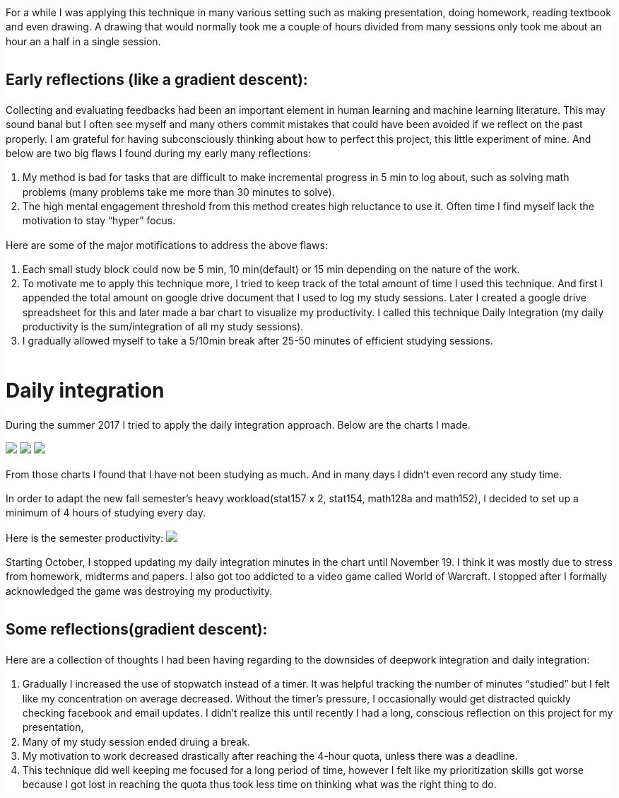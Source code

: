 For a while I was applying this technique in many various setting such as making presentation, doing homework, reading textbook and even drawing. A drawing that would normally took me a couple of hours divided from many sessions only took me about an hour an a half in a single session. 

## Early reflections (like a gradient descent):

Collecting and evaluating feedbacks had been an important element in human learning and machine learning literature. This may sound banal but I often see myself and many others commit mistakes that could have been avoided if we reflect on the past properly. I am grateful for having subconsciously thinking about how to perfect this project, this little experiment of mine. And below are two big flaws I found during my early many reflections:  
 1. My method is bad for tasks that are difficult to make incremental progress in 5 min to log about, such as solving math problems (many problems take me more than 30 minutes to solve). 
 2. The high mental engagement threshold from this method creates high reluctance to use it.  Often time I find myself lack the motivation to stay “hyper” focus.   

Here are some of the major motifications to address the above flaws:  
  1. Each small study block could now be 5 min, 10 min(default) or 15 min depending on the nature of the work. 
  2. To motivate me to apply this technique more, I tried to keep track of the total amount of time I used this technique. And first I appended the total amount on google drive document that I used to log my study sessions. Later I created a google drive spreadsheet for this and later made a bar chart to visualize my productivity. I called this technique Daily Integration (my daily productivity is the sum/integration of all my study sessions).
  3. I gradually allowed myself to take a 5/10min break after 25-50 minutes of efficient studying sessions. 

# Daily integration
During the summer 2017 I tried to apply the daily integration approach. Below are the charts I made. 

<img src="https://www.ocf.berkeley.edu/~shichenh/images/human_learning/2.png">
<img src="https://www.ocf.berkeley.edu/~shichenh/images/human_learning/3.png">
<img src="https://www.ocf.berkeley.edu/~shichenh/images/human_learning/4.png">

From those charts I found that I have not been studying as much. And in many days I didn’t even record any study time.

In order to adapt the new fall semester’s heavy workload(stat157 x 2, stat154, math128a and math152), I decided to set up a minimum of 4 hours of studying every day. 

Here is the semester productivity:
<img src="https://www.ocf.berkeley.edu/~shichenh/images/human_learning/5.png">

Starting October, I stopped updating my daily integration minutes in the chart until November 19. I think it was mostly due to stress from homework, midterms and papers. I also got too addicted to a video game called World of Warcraft. I stopped after I formally acknowledged the game was destroying my productivity.  

## Some reflections(gradient descent):
Here are a collection of thoughts I had been having regarding to the downsides of deepwork integration and daily integration:  
  1. Gradually I increased the use of stopwatch instead of a timer. It was helpful tracking the number of minutes “studied” but I felt like my concentration on average decreased. Without the timer’s pressure, I occasionally would get distracted quickly checking facebook and email updates. I didn’t realize this until recently I had a long, conscious reflection on this project for my presentation, 
  2. Many of my study session ended druing a break. 
  3. My motivation to work decreased drastically after reaching the 4-hour quota, unless there was a deadline.  
  4. This technique did well keeping me focused for a long period of time, however I felt like my prioritization skills got worse because I got lost in reaching the quota thus took less time on thinking what was the right thing to do. 